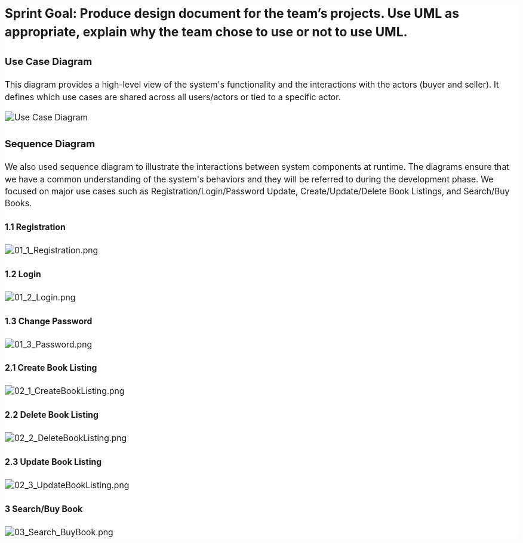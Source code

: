 ## Sprint Goal:  Produce design document for the team’s projects. Use UML as appropriate, explain why the team chose to use or not to use UML.
### Use Case Diagram
This diagram provides a high-level view of the system's functionality and the interactions with the actors (buyer and seller).
It defines which use cases are shared across all users/actors or tied to a specific actor. 

<img src="https://github.com/Software-Engineering-I-Group/CS-GY-6063-project/blob/Dev/Documentation/UML/PNGs/00_UseCaseDiagram.png" alt="Use Case Diagram" width="700"/>

### Sequence Diagram 
We also used sequence diagram to illustrate the interactions between system components at runtime. The diagrams ensure that we have a common understanding of the system's behaviors and they will be referred to during the development phase. We focused on major use cases such as Registration/Login/Password Update, Create/Update/Delete Book Listings, and Search/Buy Books.

#### 1.1 Registration
<img src="https://github.com/Software-Engineering-I-Group/CS-GY-6063-project/blob/Dev/Documentation/UML/PNGs/01_1_Registration.png" alt="01_1_Registration.png"/>

#### 1.2 Login
<img src="https://github.com/Software-Engineering-I-Group/CS-GY-6063-project/blob/Dev/Documentation/UML/PNGs/01_2_Login.png" alt="01_2_Login.png"/>

#### 1.3 Change Password 
<img src="https://github.com/Software-Engineering-I-Group/CS-GY-6063-project/blob/Dev/Documentation/UML/PNGs/01_3_Password.png" alt="01_3_Password.png" width="800"/>

#### 2.1 Create Book Listing
<img src="https://github.com/Software-Engineering-I-Group/CS-GY-6063-project/blob/Dev/Documentation/UML/PNGs/02_1_CreateBookListing.png" alt="02_1_CreateBookListing.png" width="800"/>

#### 2.2 Delete Book Listing
<img src="https://github.com/Software-Engineering-I-Group/CS-GY-6063-project/blob/Dev/Documentation/UML/PNGs/02_2_DeleteBookListing.png" alt="02_2_DeleteBookListing.png" width="800"/>

#### 2.3 Update Book Listing
<img src="https://github.com/Software-Engineering-I-Group/CS-GY-6063-project/blob/Dev/Documentation/UML/PNGs/02_3_UpdateBookListing.png" alt="02_3_UpdateBookListing.png" width="800"/>

#### 3 Search/Buy Book
<img src="https://github.com/Software-Engineering-I-Group/CS-GY-6063-project/blob/Dev/Documentation/UML/PNGs/03_Search_BuyBook.png" alt="03_Search_BuyBook.png"/>
